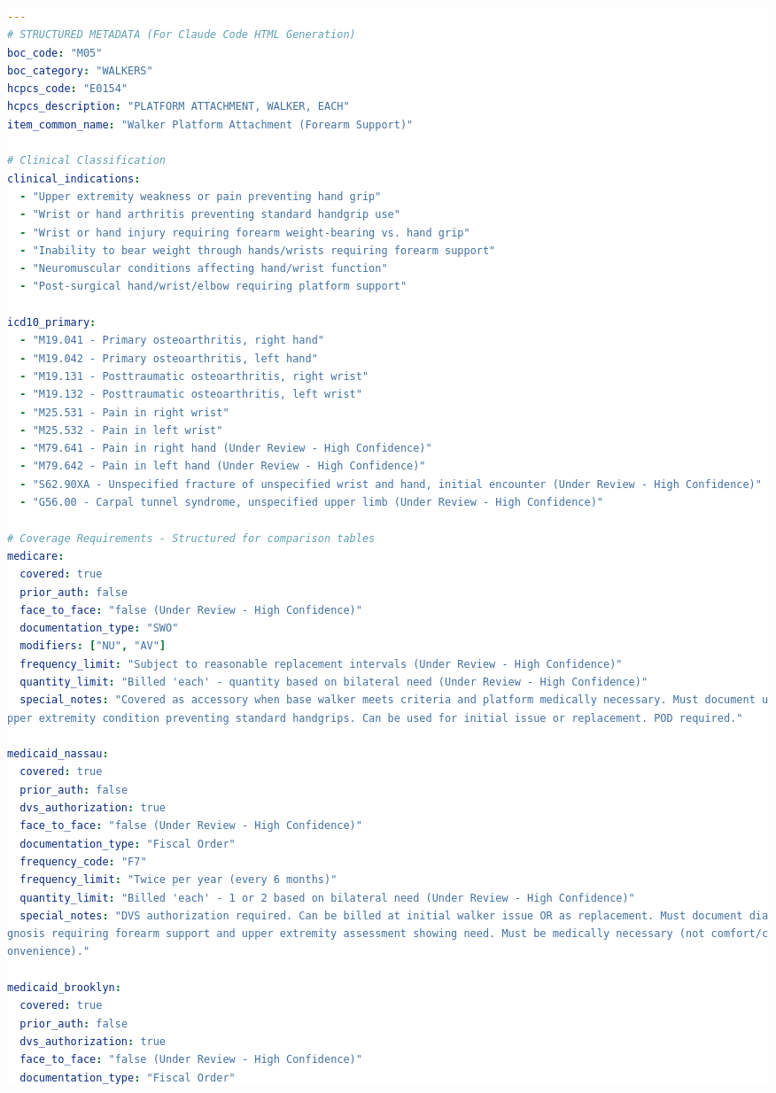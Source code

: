 ```yaml
---
# STRUCTURED METADATA (For Claude Code HTML Generation)
boc_code: "M05"
boc_category: "WALKERS"
hcpcs_code: "E0154"
hcpcs_description: "PLATFORM ATTACHMENT, WALKER, EACH"
item_common_name: "Walker Platform Attachment (Forearm Support)"

# Clinical Classification
clinical_indications:
  - "Upper extremity weakness or pain preventing hand grip"
  - "Wrist or hand arthritis preventing standard handgrip use"
  - "Wrist or hand injury requiring forearm weight-bearing vs. hand grip"
  - "Inability to bear weight through hands/wrists requiring forearm support"
  - "Neuromuscular conditions affecting hand/wrist function"
  - "Post-surgical hand/wrist/elbow requiring platform support"

icd10_primary:
  - "M19.041 - Primary osteoarthritis, right hand"
  - "M19.042 - Primary osteoarthritis, left hand"
  - "M19.131 - Posttraumatic osteoarthritis, right wrist"
  - "M19.132 - Posttraumatic osteoarthritis, left wrist"
  - "M25.531 - Pain in right wrist"
  - "M25.532 - Pain in left wrist"
  - "M79.641 - Pain in right hand (Under Review - High Confidence)"
  - "M79.642 - Pain in left hand (Under Review - High Confidence)"
  - "S62.90XA - Unspecified fracture of unspecified wrist and hand, initial encounter (Under Review - High Confidence)"
  - "G56.00 - Carpal tunnel syndrome, unspecified upper limb (Under Review - High Confidence)"

# Coverage Requirements - Structured for comparison tables
medicare:
  covered: true
  prior_auth: false
  face_to_face: "false (Under Review - High Confidence)"
  documentation_type: "SWO"
  modifiers: ["NU", "AV"]
  frequency_limit: "Subject to reasonable replacement intervals (Under Review - High Confidence)"
  quantity_limit: "Billed 'each' - quantity based on bilateral need (Under Review - High Confidence)"
  special_notes: "Covered as accessory when base walker meets criteria and platform medically necessary. Must document upper extremity condition preventing standard handgrips. Can be used for initial issue or replacement. POD required."

medicaid_nassau:
  covered: true
  prior_auth: false
  dvs_authorization: true
  face_to_face: "false (Under Review - High Confidence)"
  documentation_type: "Fiscal Order"
  frequency_code: "F7"
  frequency_limit: "Twice per year (every 6 months)"
  quantity_limit: "Billed 'each' - 1 or 2 based on bilateral need (Under Review - High Confidence)"
  special_notes: "DVS authorization required. Can be billed at initial walker issue OR as replacement. Must document diagnosis requiring forearm support and upper extremity assessment showing need. Must be medically necessary (not comfort/convenience)."

medicaid_brooklyn:
  covered: true
  prior_auth: false
  dvs_authorization: true
  face_to_face: "false (Under Review - High Confidence)"
  documentation_type: "Fiscal Order"
```